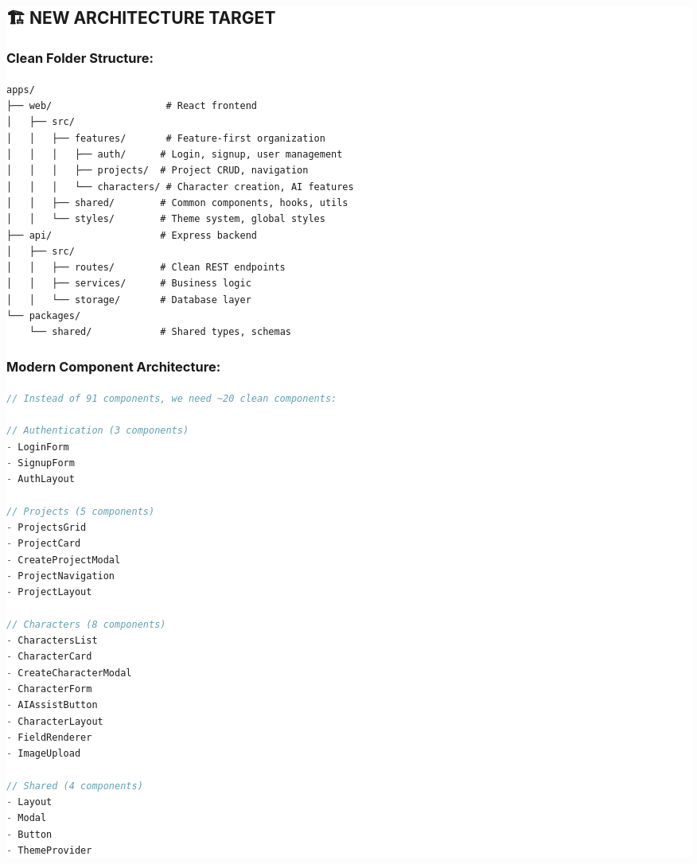 ## 🏗️ NEW ARCHITECTURE TARGET

### Clean Folder Structure:
```
apps/
├── web/                    # React frontend
│   ├── src/
│   │   ├── features/       # Feature-first organization
│   │   │   ├── auth/      # Login, signup, user management
│   │   │   ├── projects/  # Project CRUD, navigation
│   │   │   └── characters/ # Character creation, AI features
│   │   ├── shared/        # Common components, hooks, utils
│   │   └── styles/        # Theme system, global styles
├── api/                   # Express backend
│   ├── src/
│   │   ├── routes/        # Clean REST endpoints
│   │   ├── services/      # Business logic
│   │   └── storage/       # Database layer
└── packages/
    └── shared/            # Shared types, schemas
```

### Modern Component Architecture:
```typescript
// Instead of 91 components, we need ~20 clean components:

// Authentication (3 components)
- LoginForm
- SignupForm  
- AuthLayout

// Projects (5 components)
- ProjectsGrid
- ProjectCard
- CreateProjectModal
- ProjectNavigation
- ProjectLayout

// Characters (8 components)
- CharactersList
- CharacterCard
- CreateCharacterModal
- CharacterForm
- AIAssistButton
- CharacterLayout
- FieldRenderer
- ImageUpload

// Shared (4 components)
- Layout
- Modal
- Button
- ThemeProvider
```
